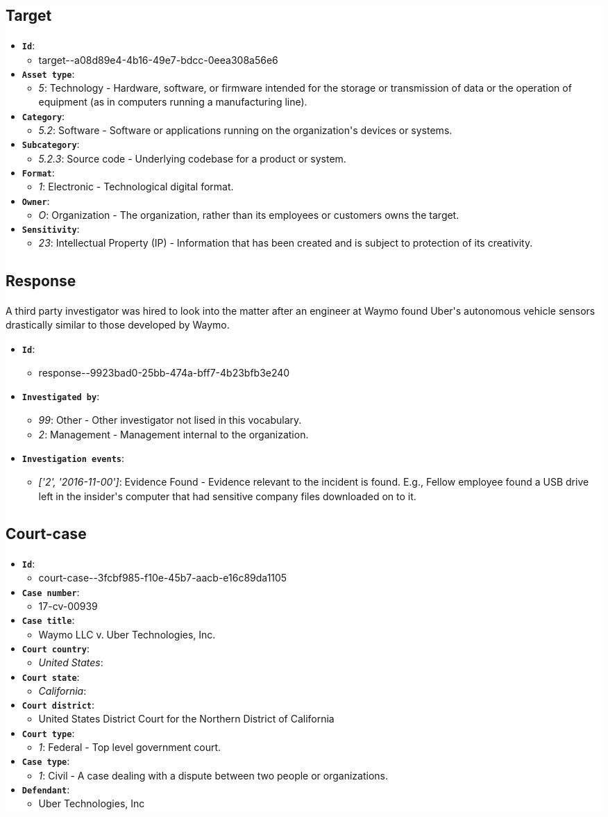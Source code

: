 ## Target

- **`Id`**:
   - target--a08d89e4-4b16-49e7-bdcc-0eea308a56e6
- **`Asset type`**:
   - *5*: Technology - Hardware, software, or firmware intended for the storage or transmission of data or the operation of equipment (as in computers running a manufacturing line).
- **`Category`**:
   - *5.2*: Software - Software or applications running on the organization's devices or systems.
- **`Subcategory`**:
   - *5.2.3*: Source code - Underlying codebase for a product or system.
- **`Format`**:
   - *1*: Electronic - Technological digital format.
- **`Owner`**:
   - *O*: Organization - The organization, rather than its employees or customers owns the target.
- **`Sensitivity`**:
   - *23*: Intellectual Property (IP) - Information that has been created and is subject to protection of its creativity.

## Response

A third party investigator was hired to look into the matter after an engineer at Waymo found Uber's autonomous vehicle sensors drastically similar to those developed by Waymo.

- **`Id`**:
   - response--9923bad0-25bb-474a-bff7-4b23bfb3e240
- **`Investigated by`**:
   - *99*: Other - Other investigator not lised in this vocabulary.
  - *2*: Management - Management internal to the organization.

- **`Investigation events`**:
   - *['2', '2016-11-00']*: Evidence Found - Evidence relevant to the incident is found. E.g., Fellow employee found a USB drive left in the insider's computer that had sensitive company files downloaded on to it.

## Court-case

- **`Id`**:
   - court-case--3fcbf985-f10e-45b7-aacb-e16c89da1105
- **`Case number`**:
   - 17-cv-00939
- **`Case title`**:
   - Waymo LLC v. Uber Technologies, Inc.
- **`Court country`**:
   - *United States*: 
- **`Court state`**:
   - *California*: 
- **`Court district`**:
   - United States District Court for the Northern District of California
- **`Court type`**:
   - *1*: Federal - Top level government court.
- **`Case type`**:
   - *1*: Civil - A case dealing with a dispute between two people or organizations.
- **`Defendant`**:
   - Uber Technologies, Inc
